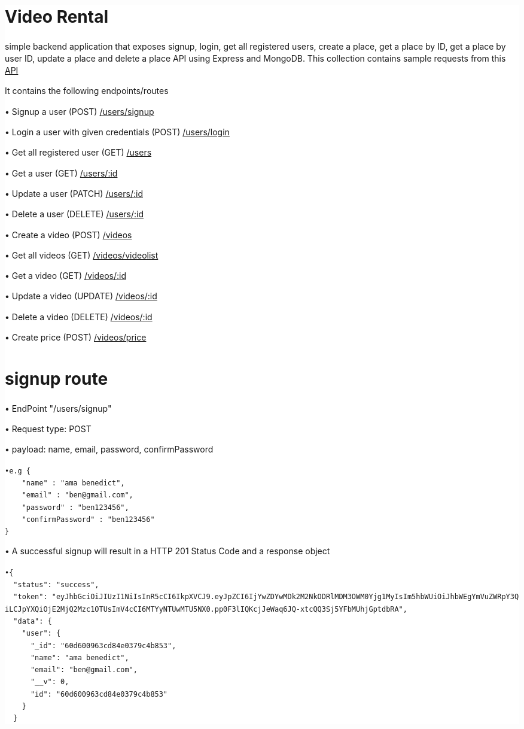 # Video Rental

simple backend application that exposes signup, login, get all registered users, create a place, get a place by ID, get a place by user ID, update a place and delete a place API  using Express and MongoDB.
This collection contains sample requests from this [API](https://movies-rentals.herokuapp.com/api/v1/)

It contains the following endpoints/routes

• Signup a user (POST) [/users/signup](https://movies-rentals.herokuapp.com/api/v1/users/signup)

• Login a user with given credentials (POST) [/users/login](https://movies-rentals.herokuapp.com/api/v1/users/login)

• Get all registered user (GET) [/users](https://movies-rentals.herokuapp.com/api/v1/users/)

• Get a user (GET) [/users/:id](https://movies-rentals.herokuapp.com/api/v1/users/:id)

• Update a user (PATCH) [/users/:id](https://movies-rentals.herokuapp.com/api/v1/users/:id)

• Delete a user (DELETE) [/users/:id](https://movies-rentals.herokuapp.com/api/v1/users/:id)

• Create a video (POST) [/videos](https://movies-rentals.herokuapp.com/api/v1/videos)

• Get all videos (GET) [/videos/videolist](https://movies-rentals.herokuapp.com/api/v1/videos/videolist)

• Get a video (GET) [/videos/:id](https://movies-rentals.herokuapp.com/api/v1/videos/:id)

• Update a video (UPDATE) [/videos/:id](https://movies-rentals.herokuapp.com/api/v1/videos/:id)

• Delete a video (DELETE) [/videos/:id](https://movies-rentals.herokuapp.com/api/v1/videos/:id)

• Create price (POST) [/videos/price](https://movies-rentals.herokuapp.com/api/v1/videos/price)

# signup route

• EndPoint "/users/signup"

• Request type: POST

• payload: name, email, password, confirmPassword

```
•e.g {
	"name" : "ama benedict",
	"email" : "ben@gmail.com",
	"password" : "ben123456",
	"confirmPassword" : "ben123456"
}

```
• A successful signup will result in a HTTP 201 Status Code and a response object 
```
•{
  "status": "success",
  "token": "eyJhbGciOiJIUzI1NiIsInR5cCI6IkpXVCJ9.eyJpZCI6IjYwZDYwMDk2M2NkODRlMDM3OWM0Yjg1MyIsIm5hbWUiOiJhbWEgYmVuZWRpY3QiLCJpYXQiOjE2MjQ2Mzc1OTUsImV4cCI6MTYyNTUwMTU5NX0.pp0F3lIQKcjJeWaq6JQ-xtcQQ3Sj5YFbMUhjGptdbRA",
  "data": {
    "user": {
      "_id": "60d600963cd84e0379c4b853",
      "name": "ama benedict",
      "email": "ben@gmail.com",
      "__v": 0,
      "id": "60d600963cd84e0379c4b853"
    }
  }
```
